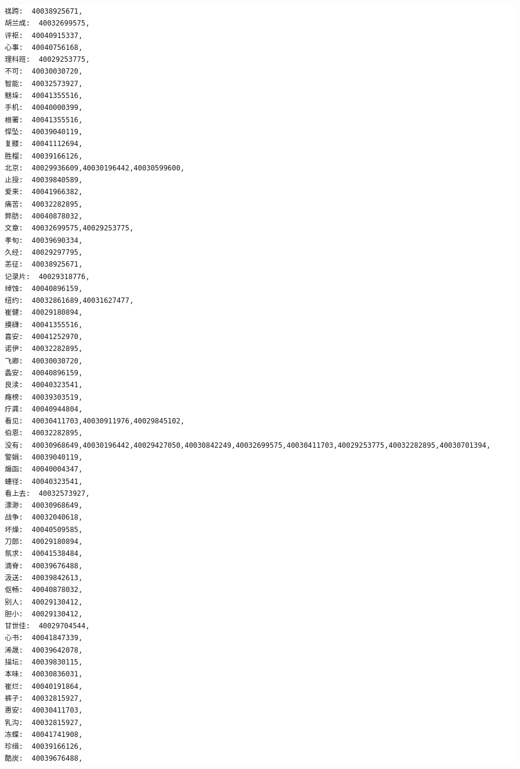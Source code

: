     禚跨:  40038925671,
    胡兰成:  40032699575,
    评枢:  40040915337,
    心事:  40040756168,
    理科班:  40029253775,
    不可:  40030030720,
    智能:  40032573927,
    魅垛:  40041355516,
    手机:  40040000399,
    根署:  40041355516,
    悍坠:  40039040119,
    复髅:  40041112694,
    胜榴:  40039166126,
    北京:  40029936609,40030196442,40030599600,
    止授:  40039840589,
    爱来:  40041966382,
    痛苦:  40032282895,
    弊肪:  40040878032,
    文章:  40032699575,40029253775,
    孝旬:  40039690334,
    久经:  40029297795,
    恙征:  40038925671,
    记录片:  40029318776,
    绰蚀:  40040896159,
    纽约:  40032861689,40031627477,
    崔健:  40029180894,
    摸礴:  40041355516,
    喜安:  40041252970,
    诺伊:  40032282895,
    飞卿:  40030030720,
    螽安:  40040896159,
    良渎:  40040323541,
    癃榜:  40039303519,
    疗龚:  40040944804,
    看见:  40030411703,40030911976,40029845102,
    伯恩:  40032282895,
    没有:  40030968649,40030196442,40029427050,40030842249,40032699575,40030411703,40029253775,40032282895,40030701394,
    警娟:  40039040119,
    煽函:  40040004347,
    蟪径:  40040323541,
    看上去:  40032573927,
    漂渺:  40030968649,
    战争:  40032040618,
    坏燥:  40040509585,
    刀郎:  40029180894,
    氛求:  40041538484,
    滴脊:  40039676488,
    汲送:  40039842613,
    伛畅:  40040878032,
    别人:  40029130412,
    胆小:  40029130412,
    甘世佳:  40029704544,
    心书:  40041847339,
    浠晟:  40039642078,
    描坛:  40039830115,
    本味:  40030836031,
    崔烂:  40040191864,
    裤子:  40032815927,
    惠安:  40030411703,
    乳沟:  40032815927,
    冻蝶:  40041741908,
    珍缉:  40039166126,
    酷炭:  40039676488,